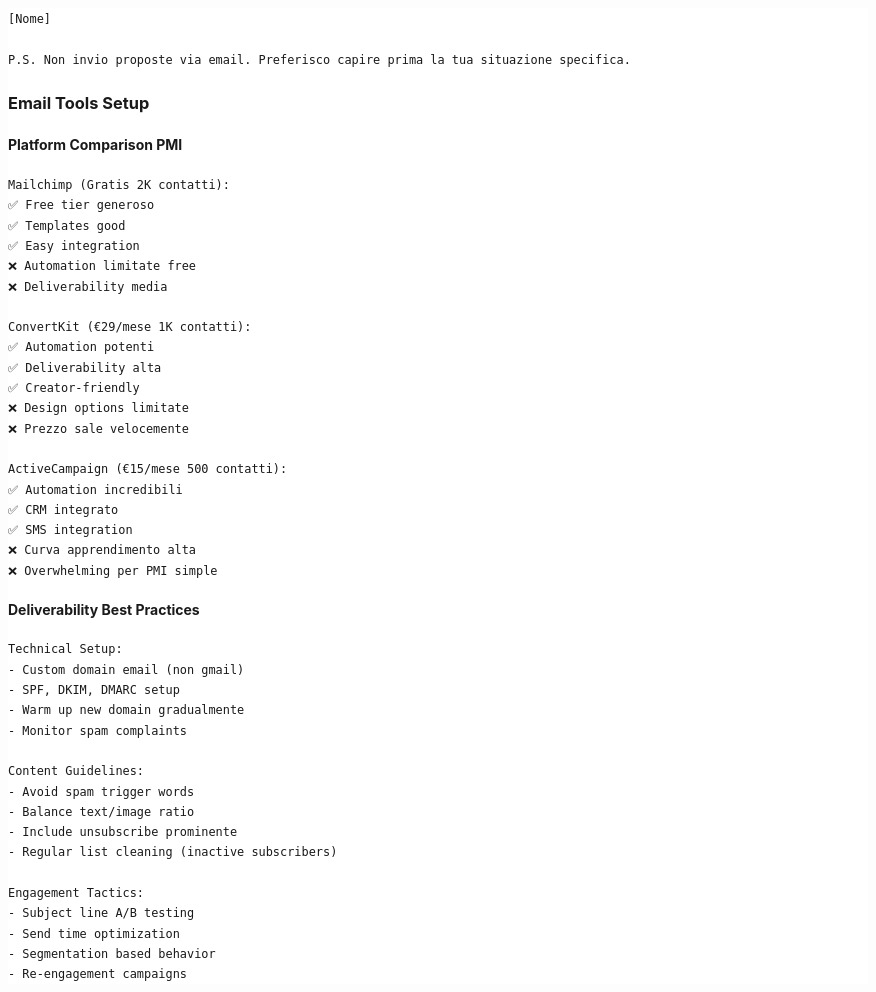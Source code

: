 ```
[Nome]

P.S. Non invio proposte via email. Preferisco capire prima la tua situazione specifica.
```

### Email Tools Setup

#### Platform Comparison PMI
```
Mailchimp (Gratis 2K contatti):
✅ Free tier generoso
✅ Templates good
✅ Easy integration
❌ Automation limitate free
❌ Deliverability media

ConvertKit (€29/mese 1K contatti):
✅ Automation potenti
✅ Deliverability alta
✅ Creator-friendly
❌ Design options limitate
❌ Prezzo sale velocemente

ActiveCampaign (€15/mese 500 contatti):
✅ Automation incredibili
✅ CRM integrato
✅ SMS integration
❌ Curva apprendimento alta
❌ Overwhelming per PMI simple
```

#### Deliverability Best Practices
```
Technical Setup:
- Custom domain email (non gmail)
- SPF, DKIM, DMARC setup
- Warm up new domain gradualmente
- Monitor spam complaints

Content Guidelines:
- Avoid spam trigger words
- Balance text/image ratio
- Include unsubscribe prominente
- Regular list cleaning (inactive subscribers)

Engagement Tactics:
- Subject line A/B testing
- Send time optimization
- Segmentation based behavior
- Re-engagement campaigns
```
